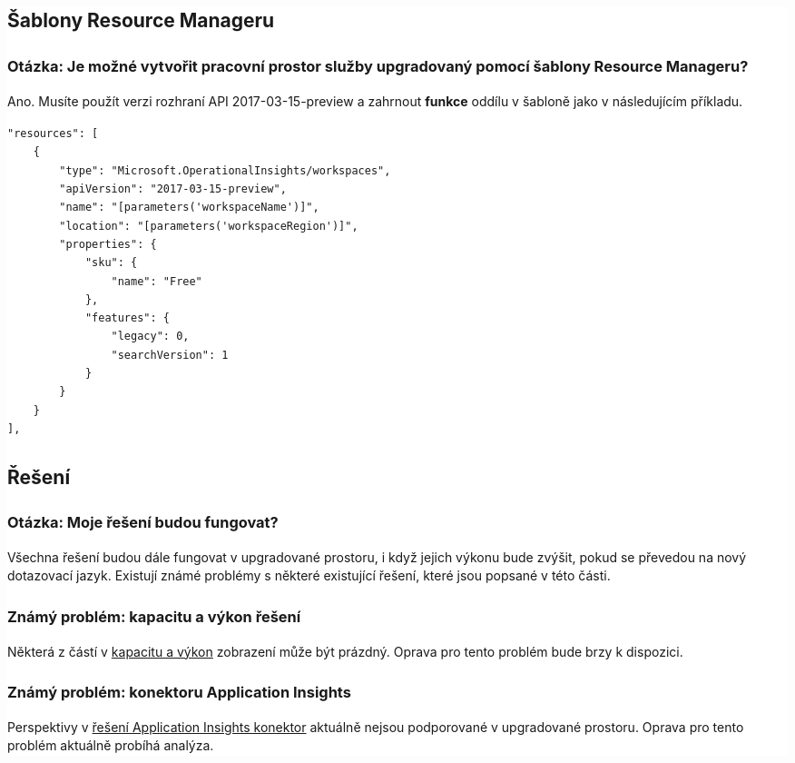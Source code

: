 


## <a name="resource-manager-templates"></a>Šablony Resource Manageru

### <a name="question-can-i-create-an-upgraded-workspace-with-a-resource-manager-template"></a>Otázka: Je možné vytvořit pracovní prostor služby upgradovaný pomocí šablony Resource Manageru?
Ano.  Musíte použít verzi rozhraní API 2017-03-15-preview a zahrnout **funkce** oddílu v šabloně jako v následujícím příkladu.

    "resources": [
        {
            "type": "Microsoft.OperationalInsights/workspaces",
            "apiVersion": "2017-03-15-preview",
            "name": "[parameters('workspaceName')]",
            "location": "[parameters('workspaceRegion')]",
            "properties": {
                "sku": {
                    "name": "Free"
                },
                "features": {
                    "legacy": 0,
                    "searchVersion": 1
                }
            }
        }
    ],



## <a name="solutions"></a>Řešení

### <a name="question-will-my-solutions-continue-to-work"></a>Otázka: Moje řešení budou fungovat?
Všechna řešení budou dále fungovat v upgradované prostoru, i když jejich výkonu bude zvýšit, pokud se převedou na nový dotazovací jazyk.  Existují známé problémy s některé existující řešení, které jsou popsané v této části.

### <a name="known-issue-capacity-and-performance-solution"></a>Známý problém: kapacitu a výkon řešení
Některá z částí v [kapacitu a výkon](log-analytics-capacity.md) zobrazení může být prázdný.  Oprava pro tento problém bude brzy k dispozici.

### <a name="known-issue-application-insights-connector"></a>Známý problém: konektoru Application Insights
Perspektivy v [řešení Application Insights konektor](log-analytics-app-insights-connector.md) aktuálně nejsou podporované v upgradované prostoru.  Oprava pro tento problém aktuálně probíhá analýza.
